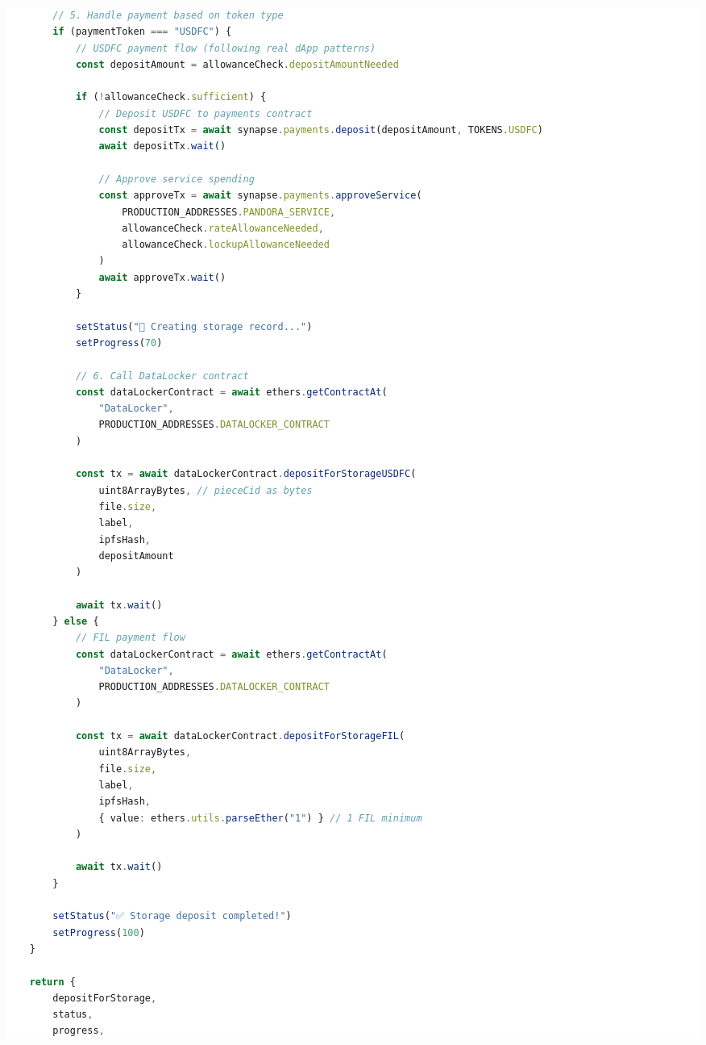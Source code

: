 ```typescript
        // 5. Handle payment based on token type
        if (paymentToken === "USDFC") {
            // USDFC payment flow (following real dApp patterns)
            const depositAmount = allowanceCheck.depositAmountNeeded

            if (!allowanceCheck.sufficient) {
                // Deposit USDFC to payments contract
                const depositTx = await synapse.payments.deposit(depositAmount, TOKENS.USDFC)
                await depositTx.wait()

                // Approve service spending
                const approveTx = await synapse.payments.approveService(
                    PRODUCTION_ADDRESSES.PANDORA_SERVICE,
                    allowanceCheck.rateAllowanceNeeded,
                    allowanceCheck.lockupAllowanceNeeded
                )
                await approveTx.wait()
            }

            setStatus("📝 Creating storage record...")
            setProgress(70)

            // 6. Call DataLocker contract
            const dataLockerContract = await ethers.getContractAt(
                "DataLocker",
                PRODUCTION_ADDRESSES.DATALOCKER_CONTRACT
            )

            const tx = await dataLockerContract.depositForStorageUSDFC(
                uint8ArrayBytes, // pieceCid as bytes
                file.size,
                label,
                ipfsHash,
                depositAmount
            )

            await tx.wait()
        } else {
            // FIL payment flow
            const dataLockerContract = await ethers.getContractAt(
                "DataLocker",
                PRODUCTION_ADDRESSES.DATALOCKER_CONTRACT
            )

            const tx = await dataLockerContract.depositForStorageFIL(
                uint8ArrayBytes,
                file.size,
                label,
                ipfsHash,
                { value: ethers.utils.parseEther("1") } // 1 FIL minimum
            )

            await tx.wait()
        }

        setStatus("✅ Storage deposit completed!")
        setProgress(100)
    }

    return {
        depositForStorage,
        status,
        progress,
```